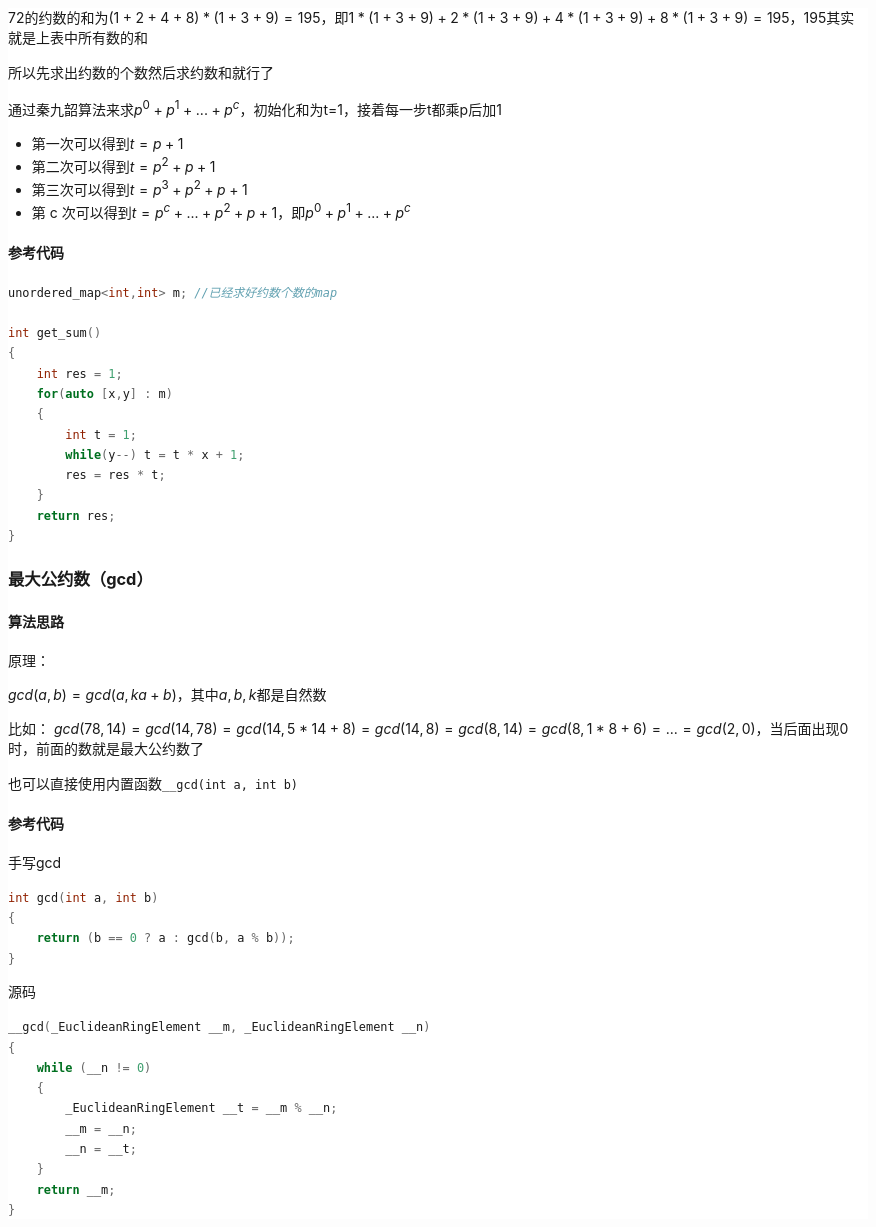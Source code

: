 72的约数的和为$(1+2+4+8)*(1+3+9)=195$，即$1*(1+3+9)+2*(1+3+9)+4*(1+3+9)+8*(1+3+9)=195$，195其实就是上表中所有数的和

所以先求出约数的个数然后求约数和就行了

通过秦九韶算法来求$p^0+p^1+...+p^{c}$，初始化和为t=1，接着每一步t都乘p后加1

+ 第一次可以得到$t=p+1$
+ 第二次可以得到$t=p^2+p+1$
+ 第三次可以得到$t=p^3+p^2+p+1$
+ 第 c 次可以得到$t=p^c+...+p^2+p+1$，即$p^0+p^1+...+p^{c}$

#### 参考代码

```c++
unordered_map<int,int> m; //已经求好约数个数的map

int get_sum()
{
    int res = 1;
	for(auto [x,y] : m)
    {
        int t = 1;
        while(y--) t = t * x + 1;
        res = res * t;
    }
    return res;
}
```



### 最大公约数（gcd）

#### 算法思路

原理：

$gcd(a,b)=gcd(a,ka+b)$，其中$a,b,k$都是自然数

比如： $gcd(78,14)=gcd(14,78)=gcd(14,5*14+8)=gcd(14,8)=gcd(8,14)=gcd(8,1*8+6)=...=gcd(2,0)$，当后面出现0时，前面的数就是最大公约数了

也可以直接使用内置函数`__gcd(int a, int b)`

#### 参考代码

手写gcd

```c++
int gcd(int a, int b)
{
	return (b == 0 ? a : gcd(b, a % b));
}
```

源码

```c++
__gcd(_EuclideanRingElement __m, _EuclideanRingElement __n)
{
    while (__n != 0)
    {
        _EuclideanRingElement __t = __m % __n;
        __m = __n;
        __n = __t;
    }
    return __m;
}
```
